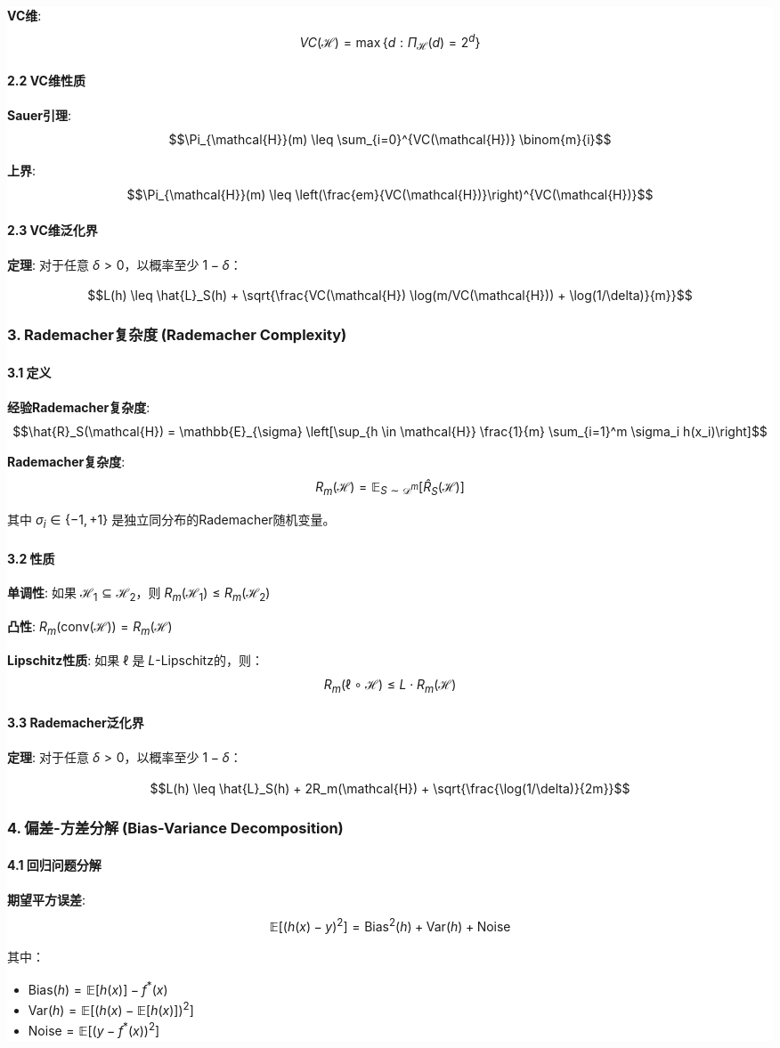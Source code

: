 **VC维**:
$$VC(\mathcal{H}) = \max\{d: \Pi_{\mathcal{H}}(d) = 2^d\}$$

#### 2.2 VC维性质

**Sauer引理**:
$$\Pi_{\mathcal{H}}(m) \leq \sum_{i=0}^{VC(\mathcal{H})} \binom{m}{i}$$

**上界**:
$$\Pi_{\mathcal{H}}(m) \leq \left(\frac{em}{VC(\mathcal{H})}\right)^{VC(\mathcal{H})}$$

#### 2.3 VC维泛化界

**定理**: 对于任意 $\delta > 0$，以概率至少 $1-\delta$：

$$L(h) \leq \hat{L}_S(h) + \sqrt{\frac{VC(\mathcal{H}) \log(m/VC(\mathcal{H})) + \log(1/\delta)}{m}}$$

### 3. Rademacher复杂度 (Rademacher Complexity)

#### 3.1 定义

**经验Rademacher复杂度**:
$$\hat{R}_S(\mathcal{H}) = \mathbb{E}_{\sigma} \left[\sup_{h \in \mathcal{H}} \frac{1}{m} \sum_{i=1}^m \sigma_i h(x_i)\right]$$

**Rademacher复杂度**:
$$R_m(\mathcal{H}) = \mathbb{E}_{S \sim \mathcal{D}^m}[\hat{R}_S(\mathcal{H})]$$

其中 $\sigma_i \in \{-1, +1\}$ 是独立同分布的Rademacher随机变量。

#### 3.2 性质

**单调性**: 如果 $\mathcal{H}_1 \subseteq \mathcal{H}_2$，则 $R_m(\mathcal{H}_1) \leq R_m(\mathcal{H}_2)$

**凸性**: $R_m(\text{conv}(\mathcal{H})) = R_m(\mathcal{H})$

**Lipschitz性质**: 如果 $\ell$ 是 $L$-Lipschitz的，则：
$$R_m(\ell \circ \mathcal{H}) \leq L \cdot R_m(\mathcal{H})$$

#### 3.3 Rademacher泛化界

**定理**: 对于任意 $\delta > 0$，以概率至少 $1-\delta$：

$$L(h) \leq \hat{L}_S(h) + 2R_m(\mathcal{H}) + \sqrt{\frac{\log(1/\delta)}{2m}}$$

### 4. 偏差-方差分解 (Bias-Variance Decomposition)

#### 4.1 回归问题分解

**期望平方误差**:
$$\mathbb{E}[(h(x) - y)^2] = \text{Bias}^2(h) + \text{Var}(h) + \text{Noise}$$

其中：
- $\text{Bias}(h) = \mathbb{E}[h(x)] - f^*(x)$
- $\text{Var}(h) = \mathbb{E}[(h(x) - \mathbb{E}[h(x)])^2]$
- $\text{Noise} = \mathbb{E}[(y - f^*(x))^2]$
